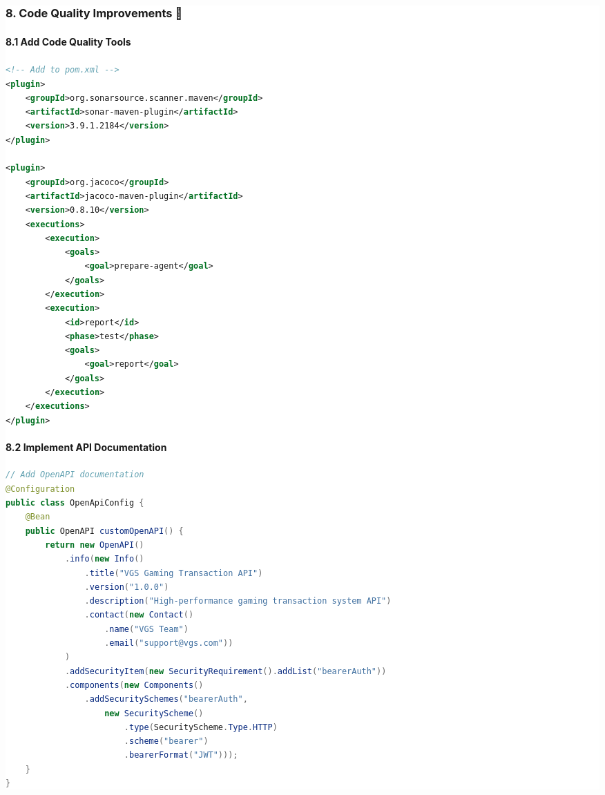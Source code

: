 ### 8. Code Quality Improvements 📝

#### 8.1 Add Code Quality Tools
```xml
<!-- Add to pom.xml -->
<plugin>
    <groupId>org.sonarsource.scanner.maven</groupId>
    <artifactId>sonar-maven-plugin</artifactId>
    <version>3.9.1.2184</version>
</plugin>

<plugin>
    <groupId>org.jacoco</groupId>
    <artifactId>jacoco-maven-plugin</artifactId>
    <version>0.8.10</version>
    <executions>
        <execution>
            <goals>
                <goal>prepare-agent</goal>
            </goals>
        </execution>
        <execution>
            <id>report</id>
            <phase>test</phase>
            <goals>
                <goal>report</goal>
            </goals>
        </execution>
    </executions>
</plugin>
```

#### 8.2 Implement API Documentation
```java
// Add OpenAPI documentation
@Configuration
public class OpenApiConfig {
    @Bean
    public OpenAPI customOpenAPI() {
        return new OpenAPI()
            .info(new Info()
                .title("VGS Gaming Transaction API")
                .version("1.0.0")
                .description("High-performance gaming transaction system API")
                .contact(new Contact()
                    .name("VGS Team")
                    .email("support@vgs.com"))
            )
            .addSecurityItem(new SecurityRequirement().addList("bearerAuth"))
            .components(new Components()
                .addSecuritySchemes("bearerAuth",
                    new SecurityScheme()
                        .type(SecurityScheme.Type.HTTP)
                        .scheme("bearer")
                        .bearerFormat("JWT")));
    }
}
```
